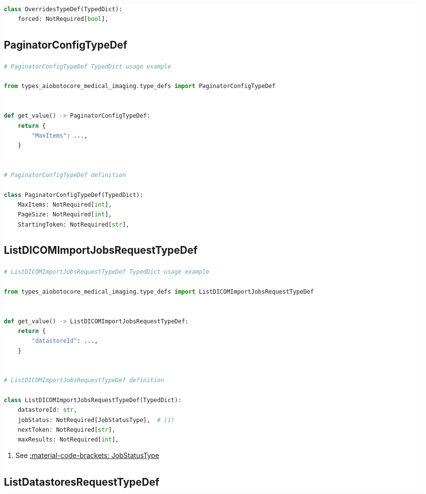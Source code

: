 ```python
class OverridesTypeDef(TypedDict):
    forced: NotRequired[bool],
```

## PaginatorConfigTypeDef

```python
# PaginatorConfigTypeDef TypedDict usage example

from types_aiobotocore_medical_imaging.type_defs import PaginatorConfigTypeDef


def get_value() -> PaginatorConfigTypeDef:
    return {
        "MaxItems": ...,
    }


# PaginatorConfigTypeDef definition

class PaginatorConfigTypeDef(TypedDict):
    MaxItems: NotRequired[int],
    PageSize: NotRequired[int],
    StartingToken: NotRequired[str],
```

## ListDICOMImportJobsRequestTypeDef

```python
# ListDICOMImportJobsRequestTypeDef TypedDict usage example

from types_aiobotocore_medical_imaging.type_defs import ListDICOMImportJobsRequestTypeDef


def get_value() -> ListDICOMImportJobsRequestTypeDef:
    return {
        "datastoreId": ...,
    }


# ListDICOMImportJobsRequestTypeDef definition

class ListDICOMImportJobsRequestTypeDef(TypedDict):
    datastoreId: str,
    jobStatus: NotRequired[JobStatusType],  # (1)
    nextToken: NotRequired[str],
    maxResults: NotRequired[int],
```

1. See [:material-code-brackets: JobStatusType](./literals.md#jobstatustype) 
## ListDatastoresRequestTypeDef
